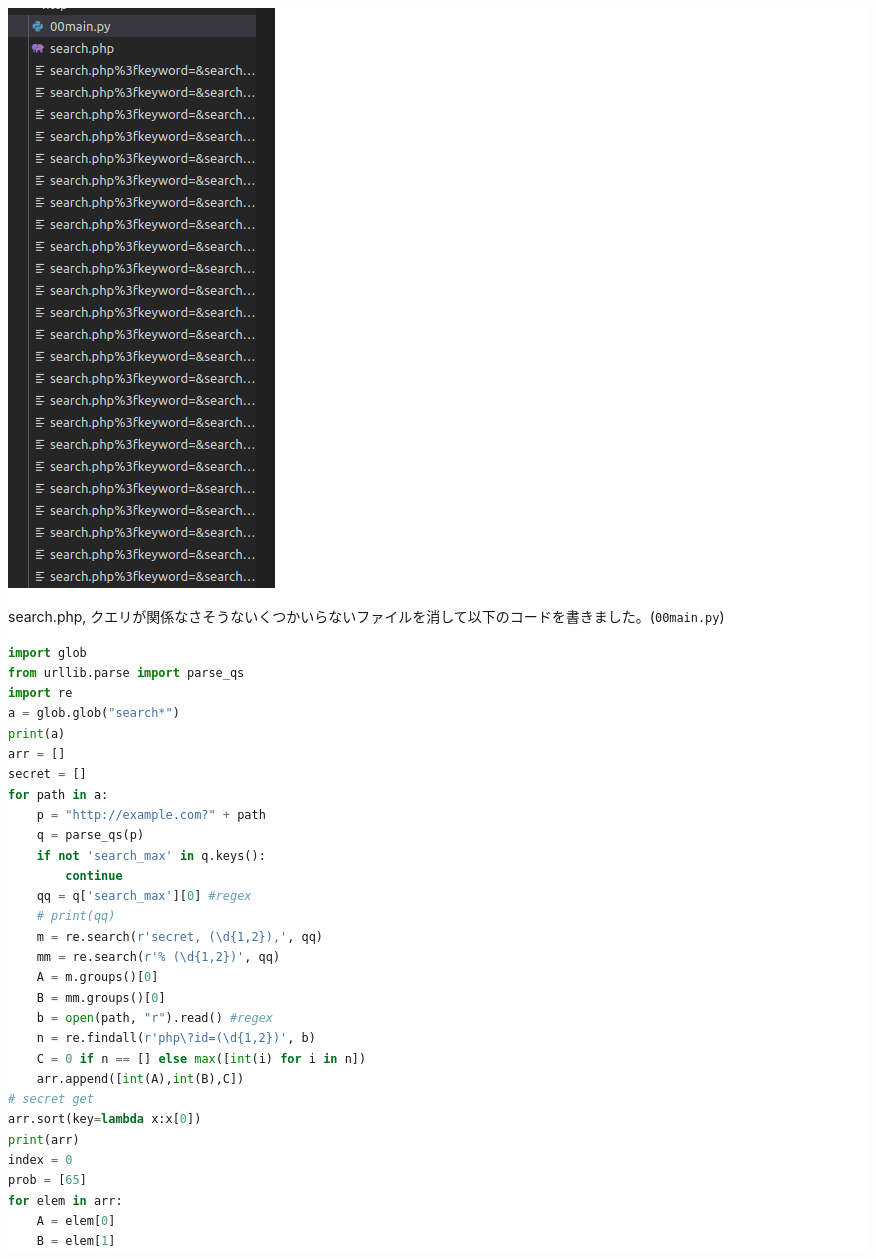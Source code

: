 ![limited](./p-4.png)

search.php, クエリが関係なさそうないくつかいらないファイルを消して以下のコードを書きました。(`00main.py`)

```python
import glob
from urllib.parse import parse_qs
import re
a = glob.glob("search*")
print(a)
arr = []
secret = []
for path in a:
    p = "http://example.com?" + path
    q = parse_qs(p)
    if not 'search_max' in q.keys():
        continue
    qq = q['search_max'][0] #regex
    # print(qq)
    m = re.search(r'secret, (\d{1,2}),', qq)
    mm = re.search(r'% (\d{1,2})', qq)
    A = m.groups()[0]
    B = mm.groups()[0]
    b = open(path, "r").read() #regex
    n = re.findall(r'php\?id=(\d{1,2})', b)
    C = 0 if n == [] else max([int(i) for i in n])
    arr.append([int(A),int(B),C])
# secret get
arr.sort(key=lambda x:x[0])
print(arr)
index = 0
prob = [65]
for elem in arr:
    A = elem[0]
    B = elem[1]
```